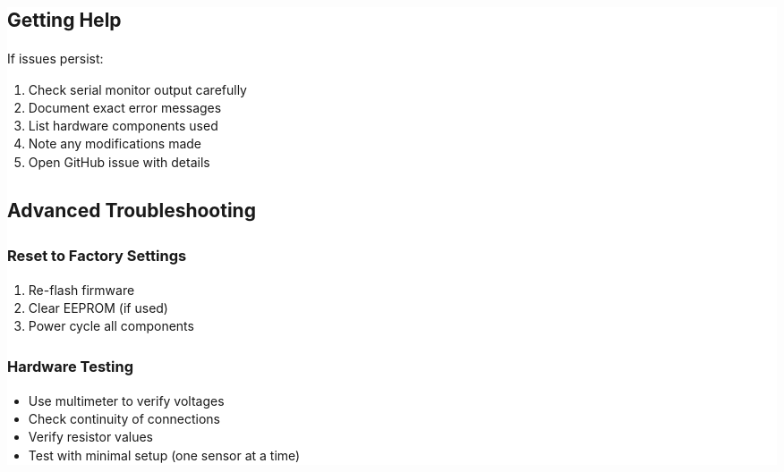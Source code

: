 ## Getting Help

If issues persist:
1. Check serial monitor output carefully
2. Document exact error messages
3. List hardware components used
4. Note any modifications made
5. Open GitHub issue with details

## Advanced Troubleshooting

### Reset to Factory Settings
1. Re-flash firmware
2. Clear EEPROM (if used)
3. Power cycle all components

### Hardware Testing
- Use multimeter to verify voltages
- Check continuity of connections
- Verify resistor values
- Test with minimal setup (one sensor at a time)
